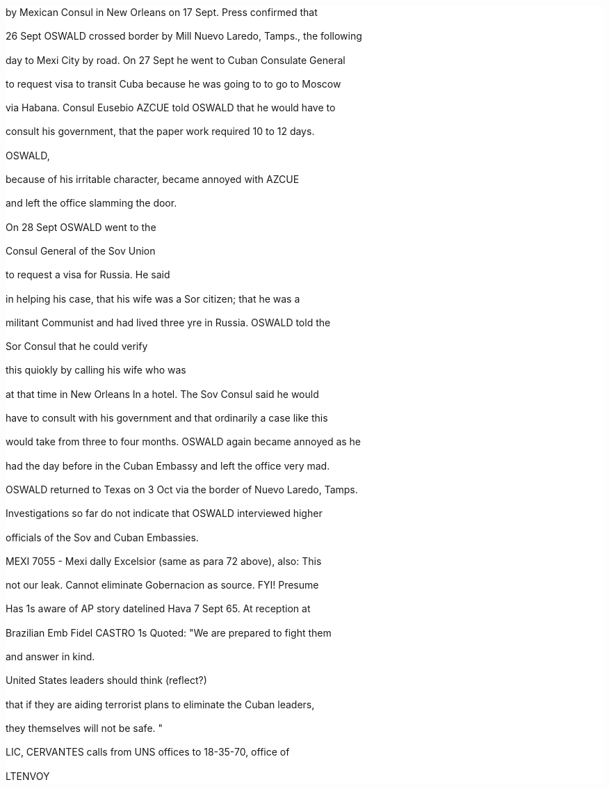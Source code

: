 by Mexican Consul in New Orleans on 17 Sept. Press confirmed that

26 Sept OSWALD crossed border by Mill Nuevo Laredo, Tamps., the following

day to Mexi City by road. On 27 Sept he went to Cuban Consulate General

to request visa to transit Cuba because he was going to to go to Moscow

via Habana. Consul Eusebio AZCUE told OSWALD that he would have to

consult his government, that the paper work required 10 to 12 days.

OSWALD,

because of his irritable character, became annoyed with AZCUE

and left the office slamming the door.

On 28 Sept OSWALD went to the

Consul General of the Sov Union

to request a visa for Russia. He said

in helping his case, that his wife was a Sor citizen; that he was a

militant Communist and had lived three yre in Russia. OSWALD told the

Sor Consul that he could verify

this quiokly by calling his wife who was

at that time in New Orleans In a hotel. The Sov Consul said he would

have to consult with his government and that ordinarily a case like this

would take from three to four months. OSWALD again became annoyed as he

had the day before in the Cuban Embassy and left the office very mad.

OSWALD returned to Texas on 3 Oct via the border of Nuevo Laredo, Tamps.

Investigations so far do not indicate that OSWALD interviewed higher

officials of the Sov and Cuban Embassies.

MEXI 7055 - Mexi dally Excelsior (same as para 72 above), also: This

not our leak. Cannot eliminate Gobernacion as source. FYI! Presume

Has 1s aware of AP story datelined Hava 7 Sept 65. At reception at

Brazilian Emb Fidel CASTRO 1s Quoted: "We are prepared to fight them

and answer in kind.

United States leaders should think (reflect?)

that if they are aiding terrorist plans to eliminate the Cuban leaders,

they themselves will not be safe. "

LIC, CERVANTES calls from UNS offices to 18-35-70, office of

LTENVOY
